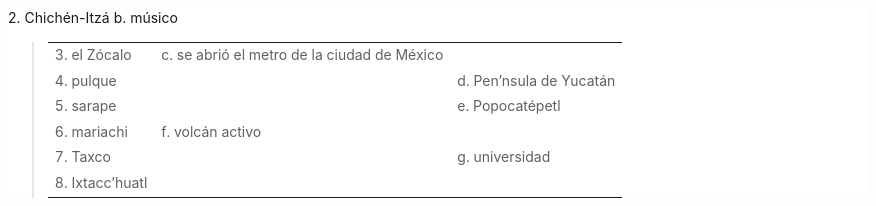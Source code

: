   </tr>
  <tr>
   <td>
    2. Chichén-Itzá
   </td>
   <td>
    b. músico
   </td>
  </tr>
 </table>
 <blockquote>
  <dl>
   <table border="0">
    <tr>
     <td>
      3. el Zócalo
     </td>
     <td>
      c. se abrió el metro de la ciudad de México
     </td>
    </tr>
    <tr>
     <td>
      4. pulque
     </td>
     <td>
     </td>
     <td>
      d. Pen’nsula de Yucatán
     </td>
    </tr>
    <tr>
     <td>
      5. sarape
     </td>
     <td>
     </td>
     <td>
      e. Popocatépetl
     </td>
    </tr>
    <tr>
     <td>
      6. mariachi
     </td>
     <td>
      f. volcán activo
     </td>
    </tr>
    <tr>
     <td>
      7. Taxco
     </td>
     <td>
     </td>
     <td>
      g. universidad
     </td>
    </tr>
    <tr>
     <td>
      8. Ixtacc’huatl
     </td>
     <td>